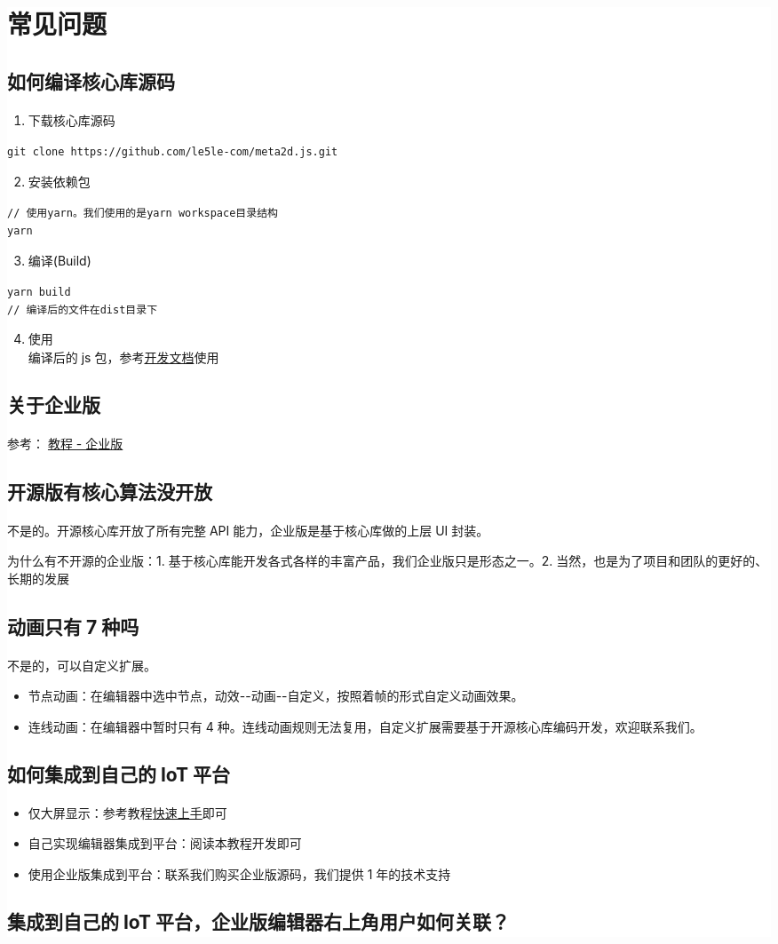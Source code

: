 # 常见问题



## 如何编译核心库源码

1. 下载核心库源码

```shell
git clone https://github.com/le5le-com/meta2d.js.git
```

2. 安装依赖包

```shell
// 使用yarn。我们使用的是yarn workspace目录结构
yarn
```

3. 编译(Build)

```shell
yarn build
// 编译后的文件在dist目录下
```

4. 使用  
   编译后的 js 包，参考[开发文档](../tutorial/start)使用

## 关于企业版

参考： [教程 - 企业版](../tutorial/commercial.html)

## 开源版有核心算法没开放

不是的。开源核心库开放了所有完整 API 能力，企业版是基于核心库做的上层 UI 封装。

为什么有不开源的企业版：1. 基于核心库能开发各式各样的丰富产品，我们企业版只是形态之一。2. 当然，也是为了项目和团队的更好的、长期的发展

## 动画只有 7 种吗

不是的，可以自定义扩展。

- 节点动画：在编辑器中选中节点，动效--动画--自定义，按照着帧的形式自定义动画效果。

- 连线动画：在编辑器中暂时只有 4 种。连线动画规则无法复用，自定义扩展需要基于开源核心库编码开发，欢迎联系我们。

## 如何集成到自己的 IoT 平台

- 仅大屏显示：参考教程[快速上手](../tutorial/start)即可

- 自己实现编辑器集成到平台：阅读本教程开发即可

- 使用企业版集成到平台：联系我们购买企业版源码，我们提供 1 年的技术支持

## 集成到自己的 IoT 平台，企业版编辑器右上角用户如何关联？
